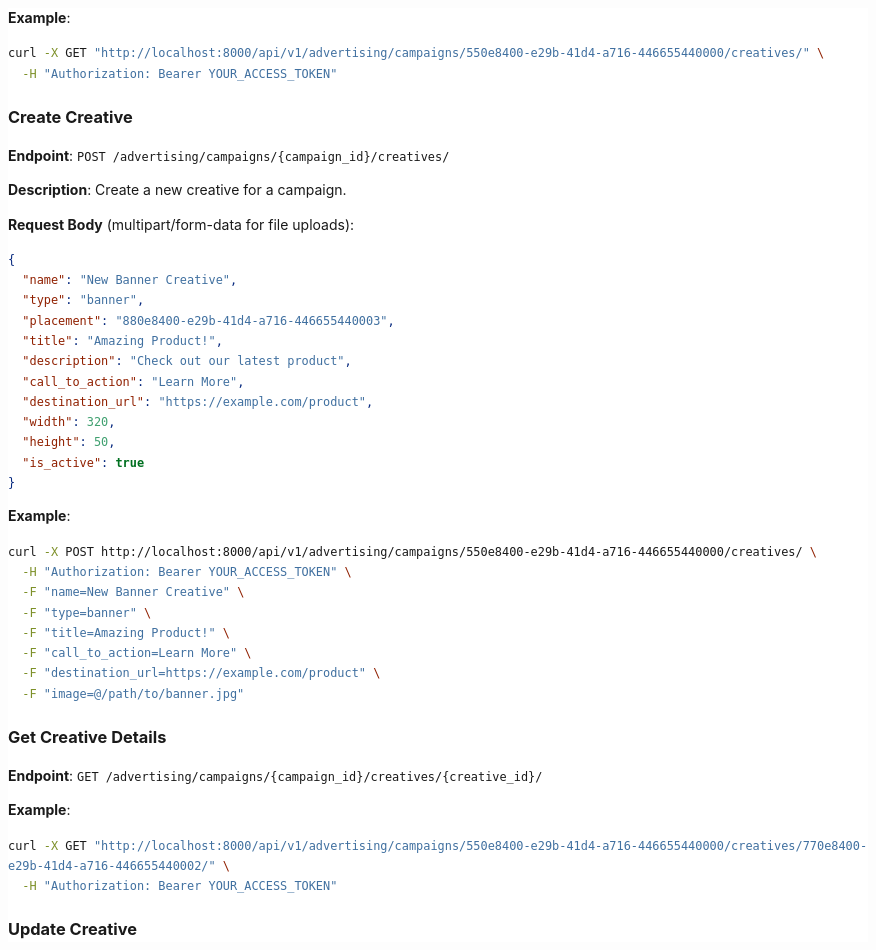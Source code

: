 **Example**:
```bash
curl -X GET "http://localhost:8000/api/v1/advertising/campaigns/550e8400-e29b-41d4-a716-446655440000/creatives/" \
  -H "Authorization: Bearer YOUR_ACCESS_TOKEN"
```

### Create Creative

**Endpoint**: `POST /advertising/campaigns/{campaign_id}/creatives/`

**Description**: Create a new creative for a campaign.

**Request Body** (multipart/form-data for file uploads):
```json
{
  "name": "New Banner Creative",
  "type": "banner",
  "placement": "880e8400-e29b-41d4-a716-446655440003",
  "title": "Amazing Product!",
  "description": "Check out our latest product",
  "call_to_action": "Learn More",
  "destination_url": "https://example.com/product",
  "width": 320,
  "height": 50,
  "is_active": true
}
```

**Example**:
```bash
curl -X POST http://localhost:8000/api/v1/advertising/campaigns/550e8400-e29b-41d4-a716-446655440000/creatives/ \
  -H "Authorization: Bearer YOUR_ACCESS_TOKEN" \
  -F "name=New Banner Creative" \
  -F "type=banner" \
  -F "title=Amazing Product!" \
  -F "call_to_action=Learn More" \
  -F "destination_url=https://example.com/product" \
  -F "image=@/path/to/banner.jpg"
```

### Get Creative Details

**Endpoint**: `GET /advertising/campaigns/{campaign_id}/creatives/{creative_id}/`

**Example**:
```bash
curl -X GET "http://localhost:8000/api/v1/advertising/campaigns/550e8400-e29b-41d4-a716-446655440000/creatives/770e8400-e29b-41d4-a716-446655440002/" \
  -H "Authorization: Bearer YOUR_ACCESS_TOKEN"
```

### Update Creative
